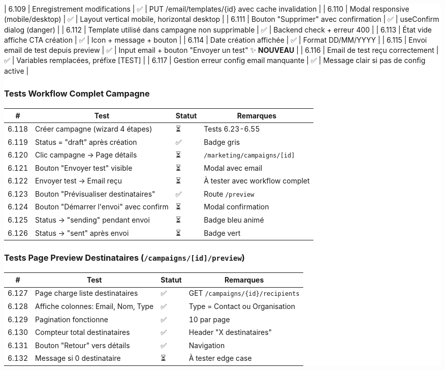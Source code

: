 | 6.109 | Enregistrement modifications | ✅ | PUT /email/templates/{id} avec cache invalidation |
| 6.110 | Modal responsive (mobile/desktop) | ✅ | Layout vertical mobile, horizontal desktop |
| 6.111 | Bouton "Supprimer" avec confirmation | ✅ | useConfirm dialog (danger) |
| 6.112 | Template utilisé dans campagne non supprimable | ✅ | Backend check + erreur 400 |
| 6.113 | État vide affiche CTA création | ✅ | Icon + message + bouton |
| 6.114 | Date création affichée | ✅ | Format DD/MM/YYYY |
| 6.115 | Envoi email de test depuis preview | ✅ | Input email + bouton "Envoyer un test" ✨ **NOUVEAU** |
| 6.116 | Email de test reçu correctement | ✅ | Variables remplacées, préfixe [TEST] |
| 6.117 | Gestion erreur config email manquante | ✅ | Message clair si pas de config active |

### Tests Workflow Complet Campagne

| # | Test | Statut | Remarques |
|---|------|--------|-----------|
| 6.118 | Créer campagne (wizard 4 étapes) | ⏳ | Tests 6.23-6.55 |
| 6.119 | Status = "draft" après création | ✅ | Badge gris |
| 6.120 | Clic campagne → Page détails | ⏳ | `/marketing/campaigns/[id]` |
| 6.121 | Bouton "Envoyer test" visible | ⏳ | Modal avec email |
| 6.122 | Envoyer test → Email reçu | ⏳ | À tester avec workflow complet |
| 6.123 | Bouton "Prévisualiser destinataires" | ✅ | Route `/preview` |
| 6.124 | Bouton "Démarrer l'envoi" avec confirm | ⏳ | Modal confirmation |
| 6.125 | Status → "sending" pendant envoi | ⏳ | Badge bleu animé |
| 6.126 | Status → "sent" après envoi | ⏳ | Badge vert |

### Tests Page Preview Destinataires (`/campaigns/[id]/preview`)

| # | Test | Statut | Remarques |
|---|------|--------|-----------|
| 6.127 | Page charge liste destinataires | ✅ | GET `/campaigns/{id}/recipients` |
| 6.128 | Affiche colonnes: Email, Nom, Type | ✅ | Type = Contact ou Organisation |
| 6.129 | Pagination fonctionne | ✅ | 10 par page |
| 6.130 | Compteur total destinataires | ✅ | Header "X destinataires" |
| 6.131 | Bouton "Retour" vers détails | ✅ | Navigation |
| 6.132 | Message si 0 destinataire | ⏳ | À tester edge case |
